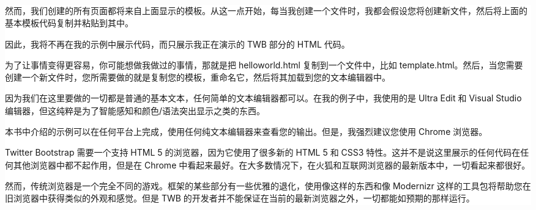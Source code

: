 然而，我们创建的所有页面都将来自上面显示的模板。从这一点开始，每当我创建一个文件时，我都会假设您将创建新文件，然后将上面的基本模板代码复制并粘贴到其中。

因此，我将不再在我的示例中展示代码，而只展示我正在演示的 TWB 部分的 HTML 代码。

为了让事情变得更容易，你可能想做我做过的事情，那就是把 helloworld.html 复制到一个文件中，比如 template.html。然后，当您需要创建一个新文件时，您所需要做的就是复制您的模板，重命名它，然后将其加载到您的文本编辑器中。

因为我们在这里要做的一切都是普通的基本文本，任何简单的文本编辑器都可以。在我的例子中，我使用的是 Ultra Edit 和 Visual Studio 编辑器，但这纯粹是为了智能感知和颜色/语法突出显示之类的东西。

本书中介绍的示例可以在任何平台上完成，使用任何纯文本编辑器来查看您的输出。但是，我强烈建议您使用 Chrome 浏览器。

Twitter Bootstrap 需要一个支持 HTML 5 的浏览器，因为它使用了很多新的 HTML 5 和 CSS3 特性。这并不是说这里展示的任何代码在任何其他浏览器中都不起作用，但是在 Chrome 中看起来最好。在大多数情况下，在火狐和互联网浏览器的最新版本中，一切看起来都很好。

然而，传统浏览器是一个完全不同的游戏。框架的某些部分有一些优雅的退化，使用像这样的东西和像 Modernizr 这样的工具包将帮助您在旧浏览器中获得类似的外观和感觉。但是 TWB 的开发者并不能保证在当前的最新浏览器之外，一切都能如预期的那样运行。
